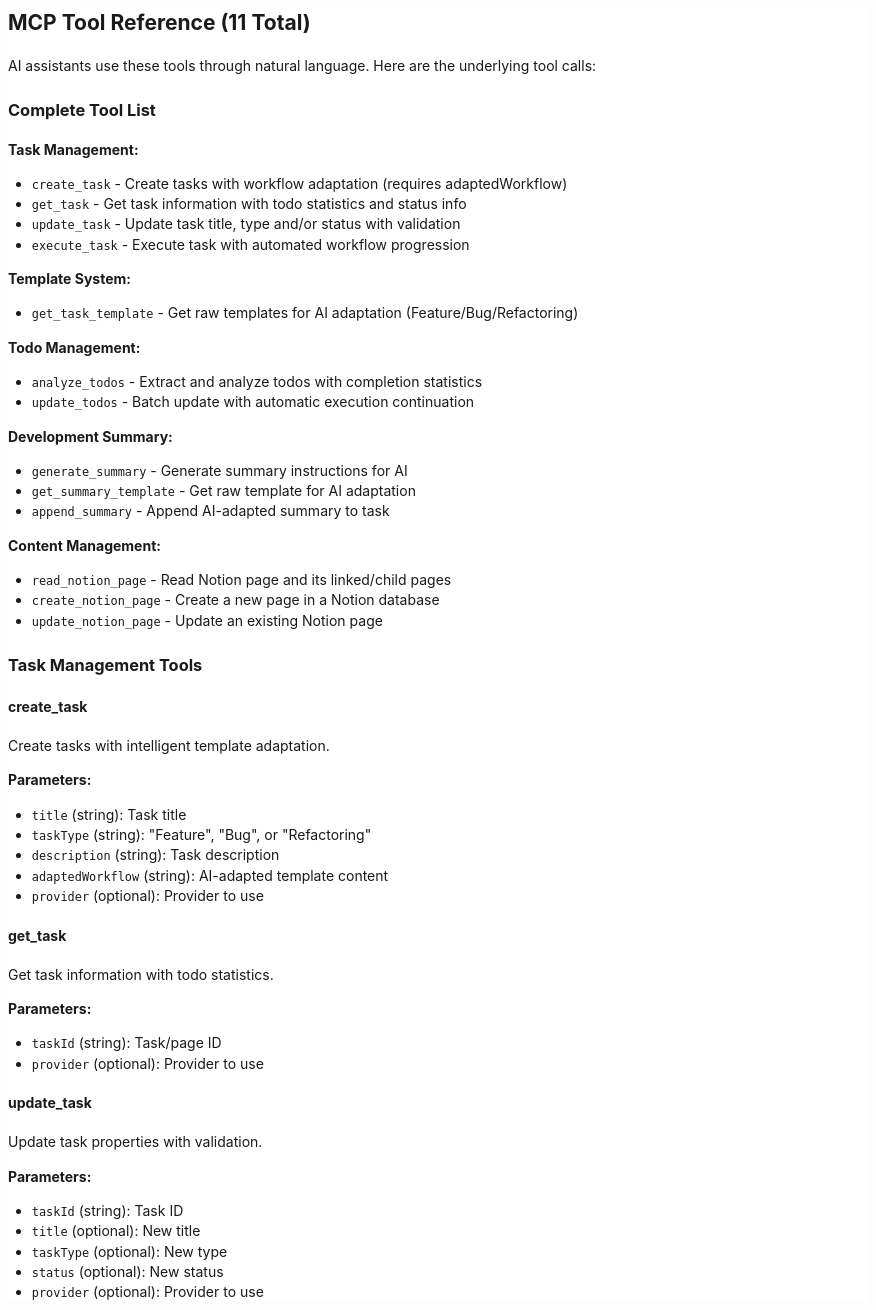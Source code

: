 ## MCP Tool Reference (11 Total)

AI assistants use these tools through natural language. Here are the underlying tool calls:

### Complete Tool List

**Task Management:**
- `create_task` - Create tasks with workflow adaptation (requires adaptedWorkflow)
- `get_task` - Get task information with todo statistics and status info
- `update_task` - Update task title, type and/or status with validation
- `execute_task` - Execute task with automated workflow progression

**Template System:**
- `get_task_template` - Get raw templates for AI adaptation (Feature/Bug/Refactoring)

**Todo Management:**
- `analyze_todos` - Extract and analyze todos with completion statistics
- `update_todos` - Batch update with automatic execution continuation

**Development Summary:**
- `generate_summary` - Generate summary instructions for AI
- `get_summary_template` - Get raw template for AI adaptation
- `append_summary` - Append AI-adapted summary to task

**Content Management:**
- `read_notion_page` - Read Notion page and its linked/child pages
- `create_notion_page` - Create a new page in a Notion database
- `update_notion_page` - Update an existing Notion page

### Task Management Tools

#### create_task
Create tasks with intelligent template adaptation.

**Parameters:**
- `title` (string): Task title
- `taskType` (string): "Feature", "Bug", or "Refactoring"  
- `description` (string): Task description
- `adaptedWorkflow` (string): AI-adapted template content
- `provider` (optional): Provider to use

#### get_task  
Get task information with todo statistics.

**Parameters:**
- `taskId` (string): Task/page ID
- `provider` (optional): Provider to use

#### update_task
Update task properties with validation.

**Parameters:**
- `taskId` (string): Task ID
- `title` (optional): New title
- `taskType` (optional): New type
- `status` (optional): New status
- `provider` (optional): Provider to use
